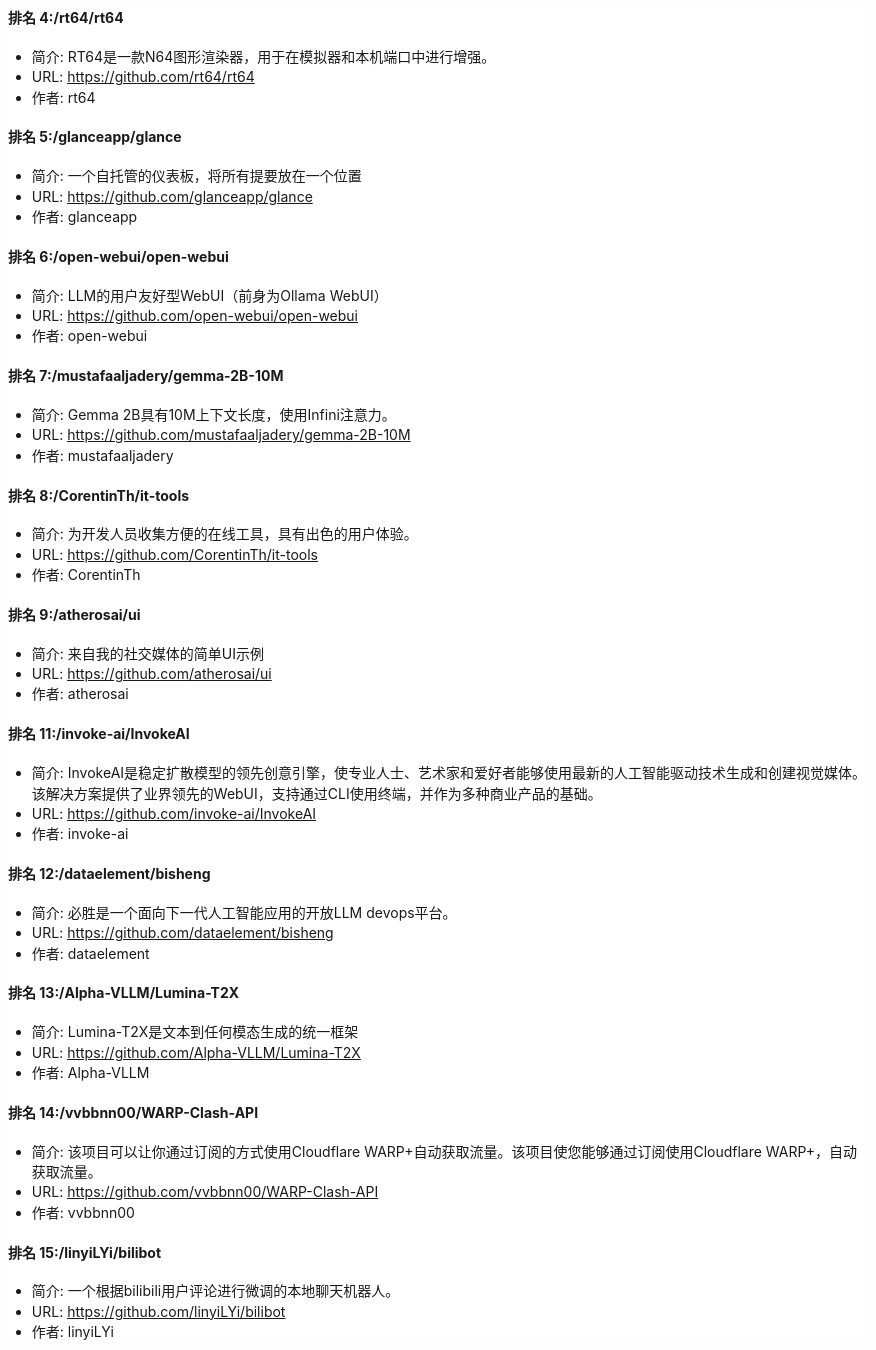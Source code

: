 #### 排名 4:/rt64/rt64
- 简介: RT64是一款N64图形渲染器，用于在模拟器和本机端口中进行增强。
- URL: https://github.com/rt64/rt64
- 作者: rt64 

#### 排名 5:/glanceapp/glance
- 简介: 一个自托管的仪表板，将所有提要放在一个位置
- URL: https://github.com/glanceapp/glance
- 作者: glanceapp 

#### 排名 6:/open-webui/open-webui
- 简介: LLM的用户友好型WebUI（前身为Ollama WebUI）
- URL: https://github.com/open-webui/open-webui
- 作者: open-webui 

#### 排名 7:/mustafaaljadery/gemma-2B-10M
- 简介: Gemma 2B具有10M上下文长度，使用Infini注意力。
- URL: https://github.com/mustafaaljadery/gemma-2B-10M
- 作者: mustafaaljadery 

#### 排名 8:/CorentinTh/it-tools
- 简介: 为开发人员收集方便的在线工具，具有出色的用户体验。
- URL: https://github.com/CorentinTh/it-tools
- 作者: CorentinTh 

#### 排名 9:/atherosai/ui
- 简介: 来自我的社交媒体的简单UI示例
- URL: https://github.com/atherosai/ui
- 作者: atherosai 

#### 排名 11:/invoke-ai/InvokeAI
- 简介: InvokeAI是稳定扩散模型的领先创意引擎，使专业人士、艺术家和爱好者能够使用最新的人工智能驱动技术生成和创建视觉媒体。该解决方案提供了业界领先的WebUI，支持通过CLI使用终端，并作为多种商业产品的基础。
- URL: https://github.com/invoke-ai/InvokeAI
- 作者: invoke-ai 

#### 排名 12:/dataelement/bisheng
- 简介: 必胜是一个面向下一代人工智能应用的开放LLM devops平台。
- URL: https://github.com/dataelement/bisheng
- 作者: dataelement 

#### 排名 13:/Alpha-VLLM/Lumina-T2X
- 简介: Lumina-T2X是文本到任何模态生成的统一框架
- URL: https://github.com/Alpha-VLLM/Lumina-T2X
- 作者: Alpha-VLLM 

#### 排名 14:/vvbbnn00/WARP-Clash-API
- 简介: 该项目可以让你通过订阅的方式使用Cloudflare WARP+自动获取流量。该项目使您能够通过订阅使用Cloudflare WARP+，自动获取流量。
- URL: https://github.com/vvbbnn00/WARP-Clash-API
- 作者: vvbbnn00 

#### 排名 15:/linyiLYi/bilibot
- 简介: 一个根据bilibili用户评论进行微调的本地聊天机器人。
- URL: https://github.com/linyiLYi/bilibot
- 作者: linyiLYi 
